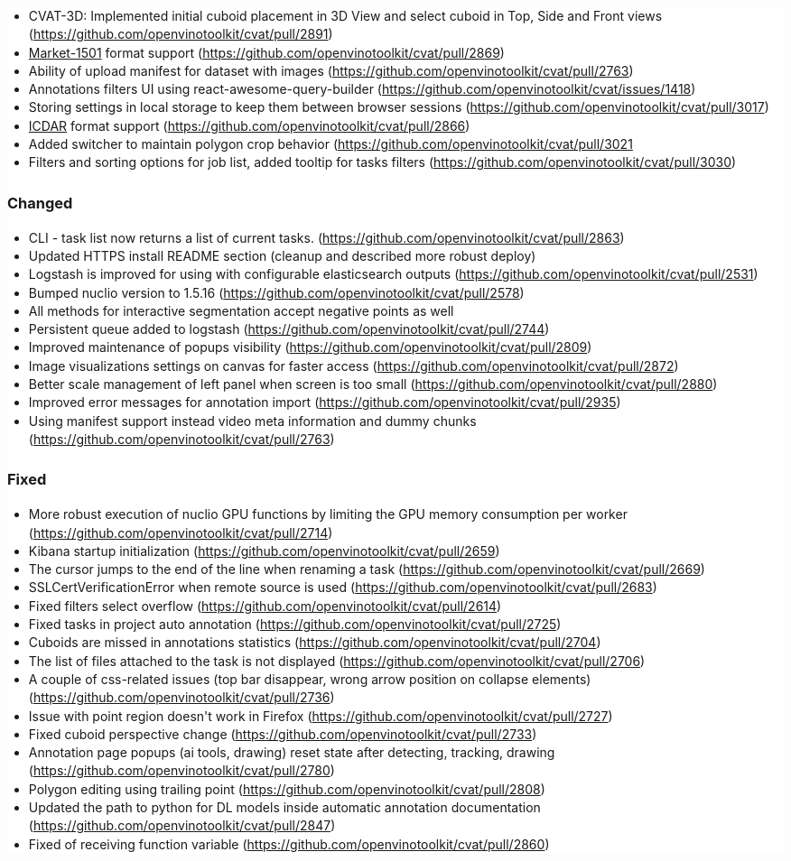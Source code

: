 - CVAT-3D: Implemented initial cuboid placement in 3D View and select cuboid in Top, Side and Front views
  (<https://github.com/openvinotoolkit/cvat/pull/2891>)
- [Market-1501](https://www.aitribune.com/dataset/2018051063) format support (<https://github.com/openvinotoolkit/cvat/pull/2869>)
- Ability of upload manifest for dataset with images (<https://github.com/openvinotoolkit/cvat/pull/2763>)
- Annotations filters UI using react-awesome-query-builder (<https://github.com/openvinotoolkit/cvat/issues/1418>)
- Storing settings in local storage to keep them between browser sessions (<https://github.com/openvinotoolkit/cvat/pull/3017>)
- [ICDAR](https://rrc.cvc.uab.es/?ch=2) format support (<https://github.com/openvinotoolkit/cvat/pull/2866>)
- Added switcher to maintain polygon crop behavior (<https://github.com/openvinotoolkit/cvat/pull/3021>
- Filters and sorting options for job list, added tooltip for tasks filters (<https://github.com/openvinotoolkit/cvat/pull/3030>)

### Changed

- CLI - task list now returns a list of current tasks. (<https://github.com/openvinotoolkit/cvat/pull/2863>)
- Updated HTTPS install README section (cleanup and described more robust deploy)
- Logstash is improved for using with configurable elasticsearch outputs (<https://github.com/openvinotoolkit/cvat/pull/2531>)
- Bumped nuclio version to 1.5.16 (<https://github.com/openvinotoolkit/cvat/pull/2578>)
- All methods for interactive segmentation accept negative points as well
- Persistent queue added to logstash (<https://github.com/openvinotoolkit/cvat/pull/2744>)
- Improved maintenance of popups visibility (<https://github.com/openvinotoolkit/cvat/pull/2809>)
- Image visualizations settings on canvas for faster access (<https://github.com/openvinotoolkit/cvat/pull/2872>)
- Better scale management of left panel when screen is too small (<https://github.com/openvinotoolkit/cvat/pull/2880>)
- Improved error messages for annotation import (<https://github.com/openvinotoolkit/cvat/pull/2935>)
- Using manifest support instead video meta information and dummy chunks (<https://github.com/openvinotoolkit/cvat/pull/2763>)

### Fixed

- More robust execution of nuclio GPU functions by limiting the GPU memory consumption per worker (<https://github.com/openvinotoolkit/cvat/pull/2714>)
- Kibana startup initialization (<https://github.com/openvinotoolkit/cvat/pull/2659>)
- The cursor jumps to the end of the line when renaming a task (<https://github.com/openvinotoolkit/cvat/pull/2669>)
- SSLCertVerificationError when remote source is used (<https://github.com/openvinotoolkit/cvat/pull/2683>)
- Fixed filters select overflow (<https://github.com/openvinotoolkit/cvat/pull/2614>)
- Fixed tasks in project auto annotation (<https://github.com/openvinotoolkit/cvat/pull/2725>)
- Cuboids are missed in annotations statistics (<https://github.com/openvinotoolkit/cvat/pull/2704>)
- The list of files attached to the task is not displayed (<https://github.com/openvinotoolkit/cvat/pull/2706>)
- A couple of css-related issues (top bar disappear, wrong arrow position on collapse elements) (<https://github.com/openvinotoolkit/cvat/pull/2736>)
- Issue with point region doesn't work in Firefox (<https://github.com/openvinotoolkit/cvat/pull/2727>)
- Fixed cuboid perspective change (<https://github.com/openvinotoolkit/cvat/pull/2733>)
- Annotation page popups (ai tools, drawing) reset state after detecting, tracking, drawing (<https://github.com/openvinotoolkit/cvat/pull/2780>)
- Polygon editing using trailing point (<https://github.com/openvinotoolkit/cvat/pull/2808>)
- Updated the path to python for DL models inside automatic annotation documentation (<https://github.com/openvinotoolkit/cvat/pull/2847>)
- Fixed of receiving function variable (<https://github.com/openvinotoolkit/cvat/pull/2860>)